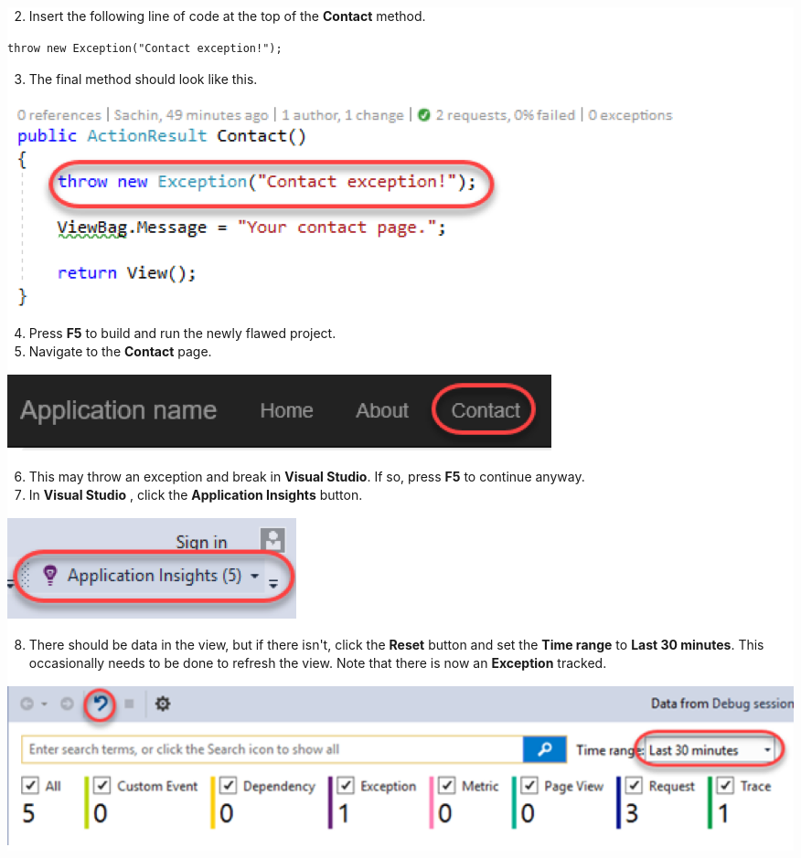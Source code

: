 2. Insert the following line of code at the top of the **Contact** method.
```
throw new Exception("Contact exception!");
```

3. The final method should look like this.

 ![](images/041.png)

4. Press **F5** to build and run the newly flawed project.
5. Navigate to the **Contact** page.

 ![](images/042.png)

6. This may throw an exception and break in **Visual Studio**. If so, press **F5** to continue anyway.
7. In **Visual Studio** , click the **Application Insights** button.

 ![](images/043.png)

8. There should be data in the view, but if there isn't, click the **Reset** button and set the **Time range** to **Last 30 minutes**. This occasionally needs to be done to refresh the view. Note that there is now an **Exception** tracked.

 ![](images/044.png)
